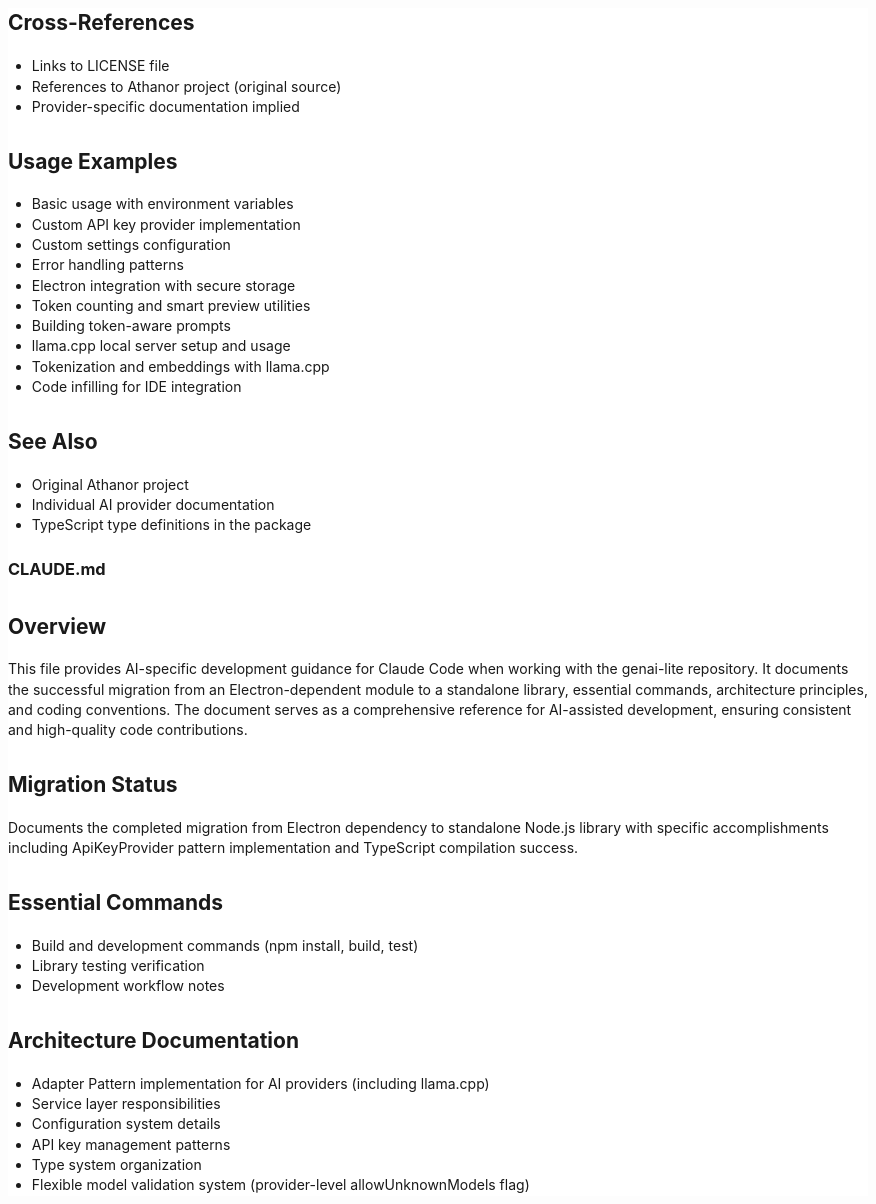## Cross-References
- Links to LICENSE file
- References to Athanor project (original source)
- Provider-specific documentation implied

## Usage Examples
- Basic usage with environment variables
- Custom API key provider implementation
- Custom settings configuration
- Error handling patterns
- Electron integration with secure storage
- Token counting and smart preview utilities
- Building token-aware prompts
- llama.cpp local server setup and usage
- Tokenization and embeddings with llama.cpp
- Code infilling for IDE integration

## See Also
- Original Athanor project
- Individual AI provider documentation
- TypeScript type definitions in the package

### CLAUDE.md
## Overview
This file provides AI-specific development guidance for Claude Code when working with the genai-lite repository. It documents the successful migration from an Electron-dependent module to a standalone library, essential commands, architecture principles, and coding conventions. The document serves as a comprehensive reference for AI-assisted development, ensuring consistent and high-quality code contributions.

## Migration Status
Documents the completed migration from Electron dependency to standalone Node.js library with specific accomplishments including ApiKeyProvider pattern implementation and TypeScript compilation success.

## Essential Commands
- Build and development commands (npm install, build, test)
- Library testing verification
- Development workflow notes

## Architecture Documentation
- Adapter Pattern implementation for AI providers (including llama.cpp)
- Service layer responsibilities
- Configuration system details
- API key management patterns
- Type system organization
- Flexible model validation system (provider-level allowUnknownModels flag)
